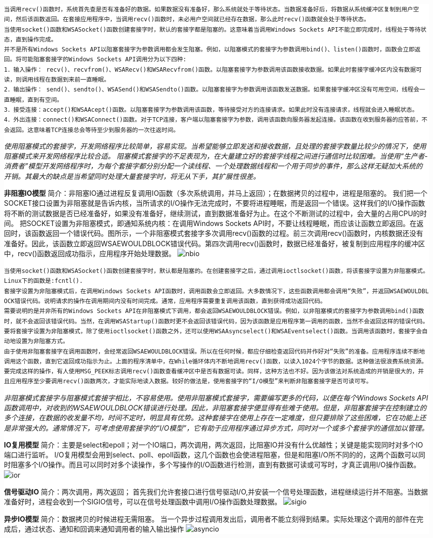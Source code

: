 	当调用recv()函数时，系统首先查是否有准备好的数据。如果数据没有准备好，那么系统就处于等待状态。当数据准备好后，将数据从系统缓冲区复制到用户空间，然后该函数返回。在套接应用程序中，当调用recv()函数时，未必用户空间就已经存在数据，那么此时recv()函数就会处于等待状态。
	当使用socket()函数和WSASocket()函数创建套接字时，默认的套接字都是阻塞的。这意味着当调用Windows Sockets API不能立即完成时，线程处于等待状态，直到操作完成。
    并不是所有Windows Sockets API以阻塞套接字为参数调用都会发生阻塞。例如，以阻塞模式的套接字为参数调用bind()、listen()函数时，函数会立即返回。将可能阻塞套接字的Windows Sockets API调用分为以下四种:
    1．输入操作： recv()、recvfrom()、WSARecv()和WSARecvfrom()函数。以阻塞套接字为参数调用该函数接收数据。如果此时套接字缓冲区内没有数据可读，则调用线程在数据到来前一直睡眠。
    2．输出操作： send()、sendto()、WSASend()和WSASendto()函数。以阻塞套接字为参数调用该函数发送数据。如果套接字缓冲区没有可用空间，线程会一直睡眠，直到有空间。
    3．接受连接：accept()和WSAAcept()函数。以阻塞套接字为参数调用该函数，等待接受对方的连接请求。如果此时没有连接请求，线程就会进入睡眠状态。
	4．外出连接：connect()和WSAConnect()函数。对于TCP连接，客户端以阻塞套接字为参数，调用该函数向服务器发起连接。该函数在收到服务器的应答前，不会返回。这意味着TCP连接总会等待至少到服务器的一次往返时间。

*使用阻塞模式的套接字，开发网络程序比较简单，容易实现。当希望能够立即发送和接收数据，且处理的套接字数量比较少的情况下，使用阻塞模式来开发网络程序比较合适。
阻塞模式套接字的不足表现为，在大量建立好的套接字线程之间进行通信时比较困难。当使用“生产者-消费者”模型开发网络程序时，为每个套接字都分别分配一个读线程、一个处理数据线程和一个用于同步的事件，那么这样无疑加大系统的开销。其最大的缺点是当希望同时处理大量套接字时，将无从下手，其扩展性很差。*

**非阻塞IO模型** 简介：非阻塞IO通过进程反复调用IO函数（多次系统调用，并马上返回）；在数据拷贝的过程中，进程是阻塞的。
	我们把一个SOCKET接口设置为非阻塞就是告诉内核，当所请求的I/O操作无法完成时，不要将进程睡眠，而是返回一个错误。这样我们的I/O操作函数将不断的测试数据是否已经准备好，如果没有准备好，继续测试，直到数据准备好为止。在这个不断测试的过程中，会大量的占用CPU的时间。
	把SOCKET设置为非阻塞模式，即通知系统内核：在调用Windows Sockets API时，不要让线程睡眠，而应该让函数立即返回。在返回时，该函数返回一个错误代码。图所示，一个非阻塞模式套接字多次调用recv()函数的过程。前三次调用recv()函数时，内核数据还没有准备好。因此，该函数立即返回WSAEWOULDBLOCK错误代码。第四次调用recv()函数时，数据已经准备好，被复制到应用程序的缓冲区中，recv()函数返回成功指示，应用程序开始处理数据。
![nbio](http://my.csdn.net/uploads/201204/12/1334216607_3004.jpg)


	当使用socket()函数和WSASocket()函数创建套接字时，默认都是阻塞的。在创建套接字之后，通过调用ioctlsocket()函数，将该套接字设置为非阻塞模式。Linux下的函数是:fcntl().
    套接字设置为非阻塞模式后，在调用Windows Sockets API函数时，调用函数会立即返回。大多数情况下，这些函数调用都会调用“失败”，并返回WSAEWOULDBLOCK错误代码。说明请求的操作在调用期间内没有时间完成。通常，应用程序需要重复调用该函数，直到获得成功返回代码。
    需要说明的是并非所有的Windows Sockets API在非阻塞模式下调用，都会返回WSAEWOULDBLOCK错误。例如，以非阻塞模式的套接字为参数调用bind()函数时，就不会返回该错误代码。当然，在调用WSAStartup()函数时更不会返回该错误代码，因为该函数是应用程序第一调用的函数，当然不会返回这样的错误代码。
	要将套接字设置为非阻塞模式，除了使用ioctlsocket()函数之外，还可以使用WSAAsyncselect()和WSAEventselect()函数。当调用该函数时，套接字会自动地设置为非阻塞方式。
	由于使用非阻塞套接字在调用函数时，会经常返回WSAEWOULDBLOCK错误。所以在任何时候，都应仔细检查返回代码并作好对“失败”的准备。应用程序连续不断地调用这个函数，直到它返回成功指示为止。上面的程序清单中，在While循环体内不断地调用recv()函数，以读入1024个字节的数据。这种做法很浪费系统资源。
    要完成这样的操作，有人使用MSG_PEEK标志调用recv()函数查看缓冲区中是否有数据可读。同样，这种方法也不好。因为该做法对系统造成的开销是很大的，并且应用程序至少要调用recv()函数两次，才能实际地读入数据。较好的做法是，使用套接字的“I/O模型”来判断非阻塞套接字是否可读可写。

*非阻塞模式套接字与阻塞模式套接字相比，不容易使用。使用非阻塞模式套接字，需要编写更多的代码，以便在每个Windows Sockets API函数调用中，对收到的WSAEWOULDBLOCK错误进行处理。因此，非阻塞套接字便显得有些难于使用。但是，非阻塞套接字在控制建立的多个连接，在数据的收发量不均，时间不定时，明显具有优势。这种套接字在使用上存在一定难度，但只要排除了这些困难，它在功能上还是非常强大的。通常情况下，可考虑使用套接字的“I/O模型”，它有助于应用程序通过异步方式，同时对一个或多个套接字的通信加以管理。*

**IO复用模型** 简介：主要是select和epoll；对一个IO端口，两次调用，两次返回，比阻塞IO并没有什么优越性；关键是能实现同时对多个IO端口进行监听。
	I/O复用模型会用到select、poll、epoll函数，这几个函数也会使进程阻塞，但是和阻塞I/O所不同的的，这两个函数可以同时阻塞多个I/O操作。而且可以同时对多个读操作，多个写操作的I/O函数进行检测，直到有数据可读或可写时，才真正调用I/O操作函数。
![ior](http://my.csdn.net/uploads/201204/12/1334216620_6310.jpg)

**信号驱动IO** 简介：两次调用，两次返回；
    首先我们允许套接口进行信号驱动I/O,并安装一个信号处理函数，进程继续运行并不阻塞。当数据准备好时，进程会收到一个SIGIO信号，可以在信号处理函数中调用I/O操作函数处理数据。
![sigio](http://my.csdn.net/uploads/201204/12/1334216632_6025.jpg)

**异步IO模型** 简介：数据拷贝的时候进程无需阻塞。
	当一个异步过程调用发出后，调用者不能立刻得到结果。实际处理这个调用的部件在完成后，通过状态、通知和回调来通知调用者的输入输出操作
![asyncio](http://my.csdn.net/uploads/201204/12/1334216641_7821.jpg)
